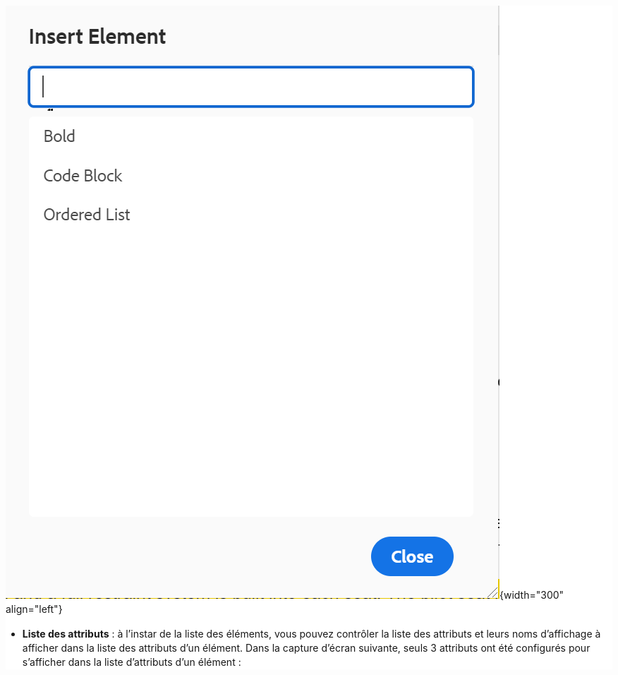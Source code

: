 ![](images/editor-setting-insert-element-list.PNG){width="300" align="left"}

- **Liste des attributs** : à l’instar de la liste des éléments, vous pouvez contrôler la liste des attributs et leurs noms d’affichage à afficher dans la liste des attributs d’un élément. Dans la capture d’écran suivante, seuls 3 attributs ont été configurés pour s’afficher dans la liste d’attributs d’un élément :
